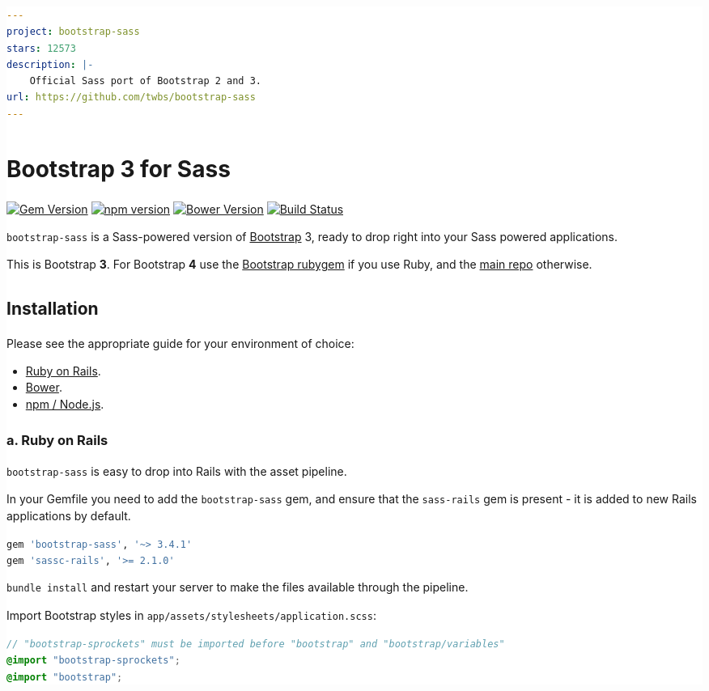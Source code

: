 ```yaml
---
project: bootstrap-sass
stars: 12573
description: |-
    Official Sass port of Bootstrap 2 and 3.
url: https://github.com/twbs/bootstrap-sass
---
```


# Bootstrap 3 for Sass
[![Gem Version](https://badge.fury.io/rb/bootstrap-sass.svg)](http://badge.fury.io/rb/bootstrap-sass)
[![npm version](https://img.shields.io/npm/v/bootstrap-sass.svg?style=flat)](https://www.npmjs.com/package/bootstrap-sass)
[![Bower Version](https://badge.fury.io/bo/bootstrap-sass.svg)](http://badge.fury.io/bo/bootstrap-sass)
[![Build Status](https://img.shields.io/travis/twbs/bootstrap-sass.svg)](https://travis-ci.org/twbs/bootstrap-sass)

`bootstrap-sass` is a Sass-powered version of [Bootstrap](https://github.com/twbs/bootstrap) 3, ready to drop right into your Sass powered applications.

This is Bootstrap **3**. For Bootstrap **4** use the [Bootstrap rubygem](https://github.com/twbs/bootstrap-rubygem) if you use Ruby, and the [main repo](https://github.com/twbs/bootstrap) otherwise.

## Installation

Please see the appropriate guide for your environment of choice:

* [Ruby on Rails](#a-ruby-on-rails).
* [Bower](#b-bower).
* [npm / Node.js](#c-npm--nodejs).

### a. Ruby on Rails

`bootstrap-sass` is easy to drop into Rails with the asset pipeline.

In your Gemfile you need to add the `bootstrap-sass` gem, and ensure that the `sass-rails` gem is present - it is added to new Rails applications by default.

```ruby
gem 'bootstrap-sass', '~> 3.4.1'
gem 'sassc-rails', '>= 2.1.0'
```

`bundle install` and restart your server to make the files available through the pipeline.

Import Bootstrap styles in `app/assets/stylesheets/application.scss`:

```scss
// "bootstrap-sprockets" must be imported before "bootstrap" and "bootstrap/variables"
@import "bootstrap-sprockets";
@import "bootstrap";
```
